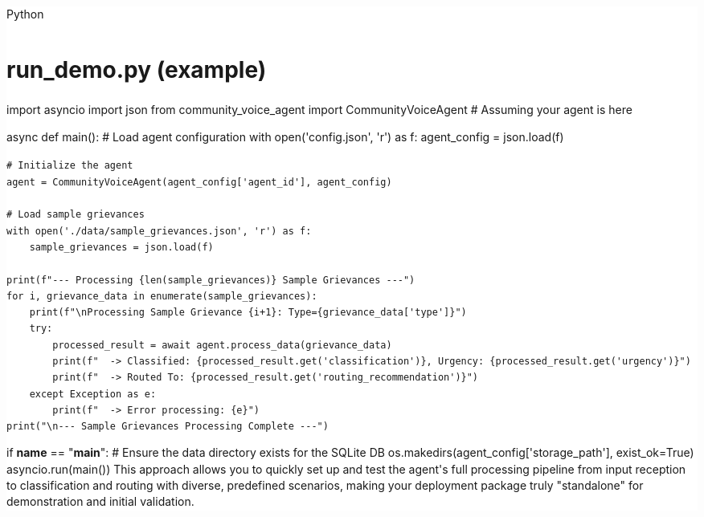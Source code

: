 Python

# run_demo.py (example)
import asyncio
import json
from community_voice_agent import CommunityVoiceAgent # Assuming your agent is here

async def main():
    # Load agent configuration
    with open('config.json', 'r') as f:
        agent_config = json.load(f)

    # Initialize the agent
    agent = CommunityVoiceAgent(agent_config['agent_id'], agent_config)

    # Load sample grievances
    with open('./data/sample_grievances.json', 'r') as f:
        sample_grievances = json.load(f)

    print(f"--- Processing {len(sample_grievances)} Sample Grievances ---")
    for i, grievance_data in enumerate(sample_grievances):
        print(f"\nProcessing Sample Grievance {i+1}: Type={grievance_data['type']}")
        try:
            processed_result = await agent.process_data(grievance_data)
            print(f"  -> Classified: {processed_result.get('classification')}, Urgency: {processed_result.get('urgency')}")
            print(f"  -> Routed To: {processed_result.get('routing_recommendation')}")
        except Exception as e:
            print(f"  -> Error processing: {e}")
    print("\n--- Sample Grievances Processing Complete ---")

if __name__ == "__main__":
    # Ensure the data directory exists for the SQLite DB
    os.makedirs(agent_config['storage_path'], exist_ok=True)
    asyncio.run(main())
This approach allows you to quickly set up and test the agent's full processing pipeline from input reception to classification and routing with diverse, predefined scenarios, making your deployment package truly "standalone" for demonstration and initial validation.